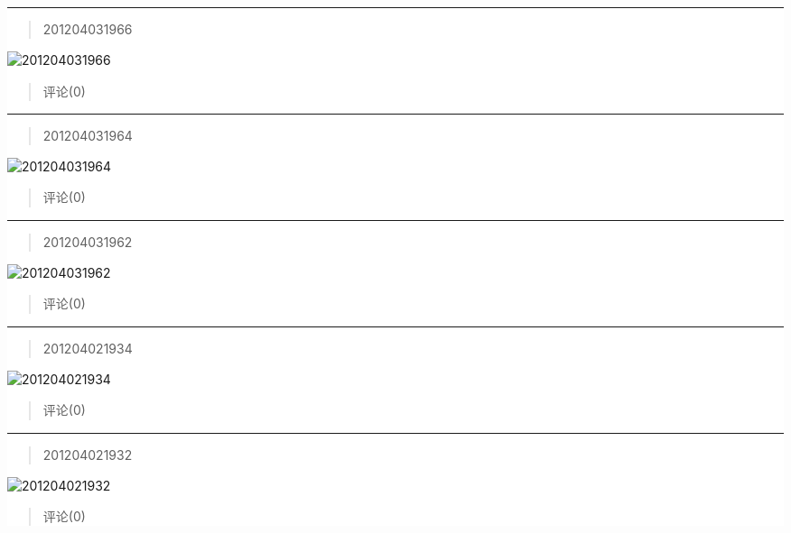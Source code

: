 
---
> 201204031966


![201204031966](https://pan.4a1801.life/d/Onedrive-4A1801/%E4%B8%AA%E4%BA%BA%E5%BB%BA%E7%AB%99/public/Qzone_wyf/Albums/最爱/叶子集3--美人一家/26_201204031966_8BC0A809.webp)


>  


> 评论(0)


---
> 201204031964


![201204031964](https://pan.4a1801.life/d/Onedrive-4A1801/%E4%B8%AA%E4%BA%BA%E5%BB%BA%E7%AB%99/public/Qzone_wyf/Albums/最爱/叶子集3--美人一家/27_201204031964_C0819674.webp)


>  


> 评论(0)


---
> 201204031962


![201204031962](https://pan.4a1801.life/d/Onedrive-4A1801/%E4%B8%AA%E4%BA%BA%E5%BB%BA%E7%AB%99/public/Qzone_wyf/Albums/最爱/叶子集3--美人一家/28_201204031962_9EFEDDBB.webp)


>  


> 评论(0)


---
> 201204021934


![201204021934](https://pan.4a1801.life/d/Onedrive-4A1801/%E4%B8%AA%E4%BA%BA%E5%BB%BA%E7%AB%99/public/Qzone_wyf/Albums/最爱/叶子集3--美人一家/29_201204021934_3CC0CC79.webp)


>  


> 评论(0)


---
> 201204021932


![201204021932](https://pan.4a1801.life/d/Onedrive-4A1801/%E4%B8%AA%E4%BA%BA%E5%BB%BA%E7%AB%99/public/Qzone_wyf/Albums/最爱/叶子集3--美人一家/30_201204021932_13323A1F.webp)


>  


> 评论(0)

